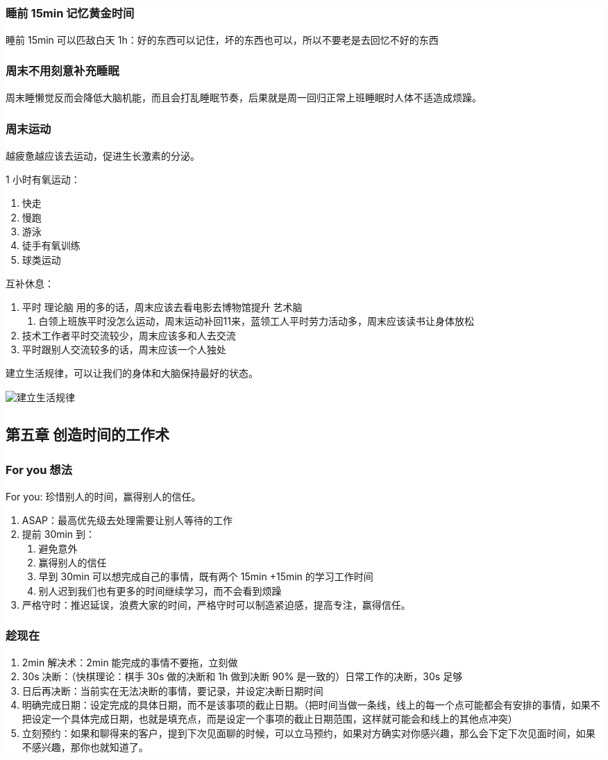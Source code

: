 ### 睡前 15min 记忆黄金时间

睡前 15min 可以匹敌白天 1h：好的东西可以记住，坏的东西也可以，所以不要老是去回忆不好的东西

### 周末不用刻意补充睡眠

周末睡懒觉反而会降低大脑机能，而且会打乱睡眠节奏，后果就是周一回归正常上班睡眠时人体不适造成烦躁。

### 周末运动

越疲惫越应该去运动，促进生长激素的分泌。

1 小时有氧运动：

1. 快走
2. 慢跑
3. 游泳
4. 徒手有氧训练
5. 球类运动

互补休息：

1. 平时 理论脑 用的多的话，周末应该去看电影去博物馆提升 艺术脑
    1. 白领上班族平时没怎么运动，周末运动补回11来，蓝领工人平时劳力活动多，周末应该读书让身体放松
2. 技术工作者平时交流较少，周末应该多和人去交流
3. 平时跟别人交流较多的话，周末应该一个人独处

建立生活规律，可以让我们的身体和大脑保持最好的状态。

![建立生活规律](https://img.wukaipeng.com/2023/0825-174930-weread_image_19356202512251.jpeg)

## 第五章 创造时间的工作术

### For you 想法

For you: 珍惜别人的时间，赢得别人的信任。

1. ASAP：最高优先级去处理需要让别人等待的工作
2. 提前 30min 到：
    1. 避免意外
    2. 赢得别人的信任
    3. 早到 30min 可以想完成自己的事情，既有两个 15min +15min 的学习工作时间
    4. 别人迟到我们也有更多的时间继续学习，而不会看到烦躁
3. 严格守时：推迟延误，浪费大家的时间，严格守时可以制造紧迫感，提高专注，赢得信任。

### 趁现在

1. 2min 解决术：2min 能完成的事情不要拖，立刻做
2. 30s 决断：（快棋理论：棋手 30s 做的决断和 1h 做到决断 90% 是一致的）日常工作的决断，30s 足够
3. 日后再决断：当前实在无法决断的事情，要记录，并设定决断日期时间
4. 明确完成日期：设定完成的具体日期，而不是该事项的截止日期。（把时间当做一条线，线上的每一个点可能都会有安排的事情，如果不把设定一个具体完成日期，也就是填充点，而是设定一个事项的截止日期范围，这样就可能会和线上的其他点冲突）
5. 立刻预约：如果和聊得来的客户，提到下次见面聊的时候，可以立马预约，如果对方确实对你感兴趣，那么会下定下次见面时间，如果不感兴趣，那你也就知道了。
